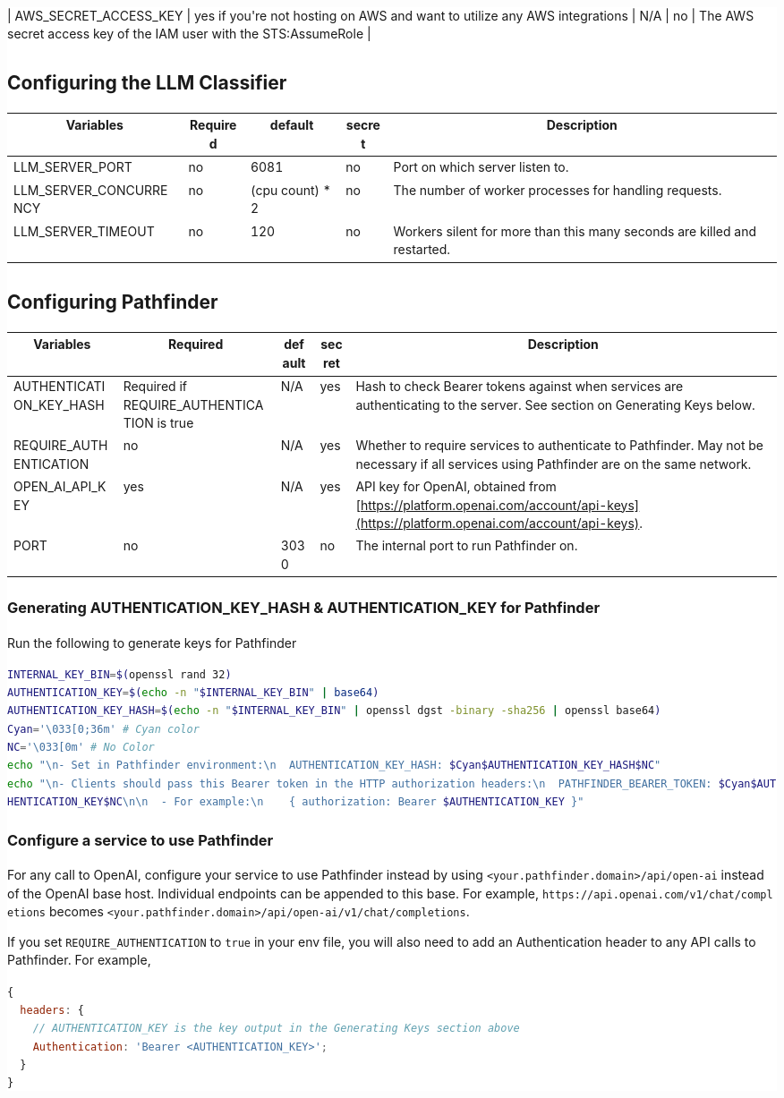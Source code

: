 | AWS_SECRET_ACCESS_KEY                  |  yes if you're not hosting on AWS and want to utilize any AWS integrations     | N/A  | no     | The AWS secret access key of the IAM user with the STS:AssumeRole                                                                                                                                                                                                                                                                                                                                                                                                                                                                                                                                                                                                                                                                                                                                                                                                                                                                                                                                                                                                                                                                                                                                                                                                                                                                                                                                                                                                                                                                                                                                                     |

## Configuring the LLM Classifier

| Variables              | Required | default          | secret | Description                                                                                                          |
| ---------------------- | -------- | ---------------- | ------ | -------------------------------------------------------------------------------------------------------------------- |
| LLM_SERVER_PORT        | no       | 6081             | no     | Port on which server listen to.                                                                                      |
| LLM_SERVER_CONCURRENCY | no       | (cpu count) \* 2 | no     | The number of worker processes for handling requests.                                                                |
| LLM_SERVER_TIMEOUT     | no       | 120              | no     | Workers silent for more than this many seconds are killed and restarted.                                             |

## Configuring Pathfinder

| Variables               | Required                                   | default | secret | Description                                                                                                                               |
| ----------------------- | ------------------------------------------ | ------- | ------ | ----------------------------------------------------------------------------------------------------------------------------------------- |
| AUTHENTICATION_KEY_HASH | Required if REQUIRE_AUTHENTICATION is true | N/A     | yes    | Hash to check Bearer tokens against when services are authenticating to the server. See section on Generating Keys below.                 |
| REQUIRE_AUTHENTICATION  | no                                         | N/A     | yes    | Whether to require services to authenticate to Pathfinder. May not be necessary if all services using Pathfinder are on the same network. |
| OPEN_AI_API_KEY         | yes                                        | N/A     | yes    | API key for OpenAI, obtained from [https://platform.openai.com/account/api-keys](https://platform.openai.com/account/api-keys).           |
| PORT                    | no                                         | 3030    | no     | The internal port to run Pathfinder on.                                                                                                   |

### Generating AUTHENTICATION_KEY_HASH & AUTHENTICATION_KEY for Pathfinder

Run the following to generate keys for Pathfinder

```bash
INTERNAL_KEY_BIN=$(openssl rand 32)
AUTHENTICATION_KEY=$(echo -n "$INTERNAL_KEY_BIN" | base64)
AUTHENTICATION_KEY_HASH=$(echo -n "$INTERNAL_KEY_BIN" | openssl dgst -binary -sha256 | openssl base64)
Cyan='\033[0;36m' # Cyan color
NC='\033[0m' # No Color
echo "\n- Set in Pathfinder environment:\n  AUTHENTICATION_KEY_HASH: $Cyan$AUTHENTICATION_KEY_HASH$NC"
echo "\n- Clients should pass this Bearer token in the HTTP authorization headers:\n  PATHFINDER_BEARER_TOKEN: $Cyan$AUTHENTICATION_KEY$NC\n\n  - For example:\n    { authorization: Bearer $AUTHENTICATION_KEY }"
```

### Configure a service to use Pathfinder

For any call to OpenAI, configure your service to use Pathfinder instead by using `<your.pathfinder.domain>/api/open-ai` instead of the OpenAI base host. Individual endpoints can be appended to this base. For example, `https://api.openai.com/v1/chat/completions` becomes `<your.pathfinder.domain>/api/open-ai/v1/chat/completions`.

If you set `REQUIRE_AUTHENTICATION` to `true` in your env file, you will also need to add an Authentication header to any API calls to Pathfinder. For example,

```javascript
{
  headers: {
    // AUTHENTICATION_KEY is the key output in the Generating Keys section above
    Authentication: 'Bearer <AUTHENTICATION_KEY>';
  }
}
```
